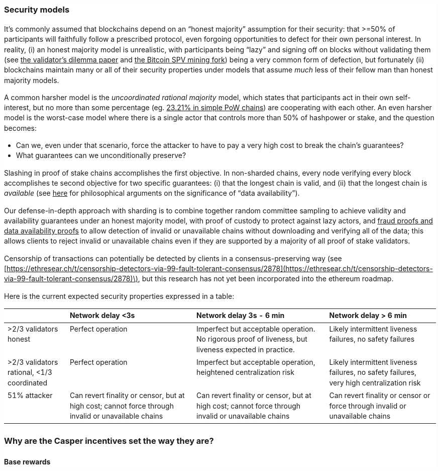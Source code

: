 ### Security models <a id="Security-models"></a>

It’s commonly assumed that blockchains depend on an “honest majority” assumption for their security: that &gt;=50% of participants will faithfully follow a prescribed protocol, even forgoing opportunities to defect for their own personal interest. In reality, \(i\) an honest majority model is unrealistic, with participants being “lazy” and signing off on blocks without validating them \(see [the validator’s dilemma paper](https://eprint.iacr.org/2015/702.pdf) and [the Bitcoin SPV mining fork](https://bitcoin.stackexchange.com/questions/38437/what-is-spv-mining-and-how-did-it-inadvertently-cause-the-fork-after-bip66-wa)\) being a very common form of defection, but fortunately \(ii\) blockchains maintain many or all of their security properties under models that assume _much_ less of their fellow man than honest majority models.

A common harsher model is the _uncoordinated rational majority_ model, which states that participants act in their own self-interest, but no more than some percentage \(eg. [23.21% in simple PoW chains](https://arxiv.org/abs/1507.06183)\) are cooperating with each other. An even harsher model is the worst-case model where there is a single actor that controls more than 50% of hashpower or stake, and the question becomes:

* Can we, even under that scenario, force the attacker to have to pay a very high cost to break the chain’s guarantees?
* What guarantees can we unconditionally preserve?

Slashing in proof of stake chains accomplishes the first objective. In non-sharded chains, every node verifying every block accomplishes te second objective for two specific guarantees: \(i\) that the longest chain is valid, and \(ii\) that the longest chain is _available_ \(see [here](https://github.com/ethereum/research/wiki/A-note-on-data-availability-and-erasure-coding) for philosophical arguments on the significance of “data availability”\).

Our defense-in-depth approach with sharding is to combine together random committee sampling to achieve validity and availability guarantees under an honest majority model, with proof of custody to protect against lazy actors, and [fraud proofs and data availability proofs](https://arxiv.org/abs/1809.09044) to allow detection of invalid or unavailable chains without downloading and verifying all of the data; this allows clients to reject invalid or unavailable chains even if they are supported by a majority of all proof of stake validators.

Censorship of transactions can potentially be detected by clients in a consensus-preserving way \(see [https://ethresear.ch/t/censorship-detectors-via-99-fault-tolerant-consensus/2878](https://ethresear.ch/t/censorship-detectors-via-99-fault-tolerant-consensus/2878)\), but this research has not yet been incorporated into the ethereum roadmap.

Here is the current expected security properties expressed in a table:

|  | Network delay &lt;3s | Network delay 3s - 6 min | Network delay &gt; 6 min |
| :--- | :--- | :--- | :--- |
| &gt;2/3 validators honest | Perfect operation | Imperfect but acceptable operation. No rigorous proof of liveness, but liveness expected in practice. | Likely intermittent liveness failures, no safety failures |
| &gt;2/3 validators rational, &lt;1/3 coordinated | Perfect operation | Imperfect but acceptable operation, heightened centralization risk | Likely intermittent liveness failures, no safety failures, very high centralization risk |
| 51% attacker | Can revert finality or censor, but at high cost; cannot force through invalid or unavailable chains | Can revert finality or censor, but at high cost; cannot force through invalid or unavailable chains | Can revert finality or censor or force through invalid or unavailable chains |

### Why are the Casper incentives set the way they are? <a id="Why-are-the-Casper-incentives-set-the-way-they-are"></a>

#### Base rewards <a id="Base-rewards"></a>
